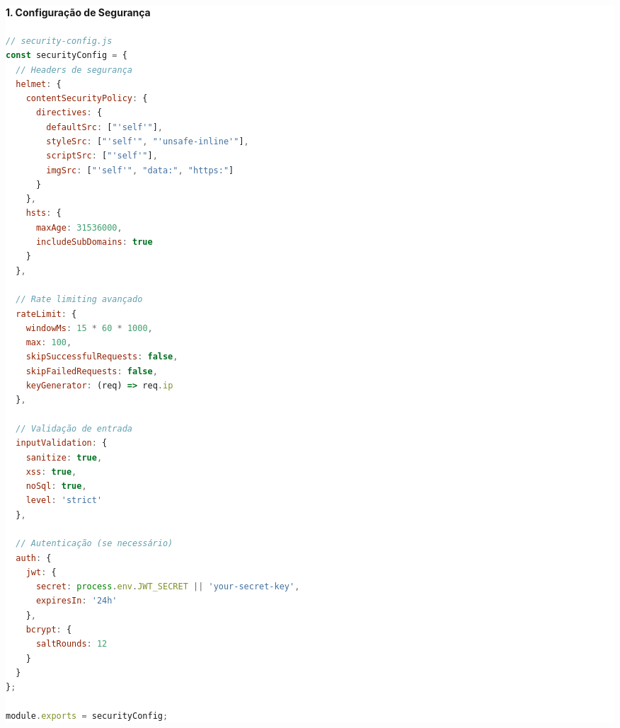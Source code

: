#### 1. Configuração de Segurança
```javascript
// security-config.js
const securityConfig = {
  // Headers de segurança
  helmet: {
    contentSecurityPolicy: {
      directives: {
        defaultSrc: ["'self'"],
        styleSrc: ["'self'", "'unsafe-inline'"],
        scriptSrc: ["'self'"],
        imgSrc: ["'self'", "data:", "https:"]
      }
    },
    hsts: {
      maxAge: 31536000,
      includeSubDomains: true
    }
  },
  
  // Rate limiting avançado
  rateLimit: {
    windowMs: 15 * 60 * 1000,
    max: 100,
    skipSuccessfulRequests: false,
    skipFailedRequests: false,
    keyGenerator: (req) => req.ip
  },
  
  // Validação de entrada
  inputValidation: {
    sanitize: true,
    xss: true,
    noSql: true,
    level: 'strict'
  },
  
  // Autenticação (se necessário)
  auth: {
    jwt: {
      secret: process.env.JWT_SECRET || 'your-secret-key',
      expiresIn: '24h'
    },
    bcrypt: {
      saltRounds: 12
    }
  }
};

module.exports = securityConfig;
```
